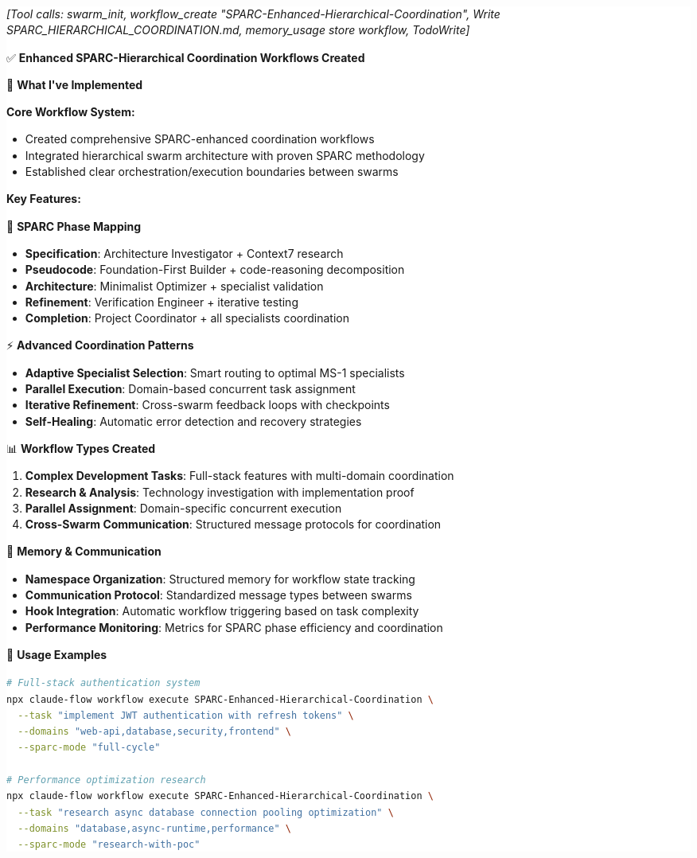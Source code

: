 *[Tool calls: swarm_init, workflow_create "SPARC-Enhanced-Hierarchical-Coordination", Write SPARC_HIERARCHICAL_COORDINATION.md, memory_usage store workflow, TodoWrite]*

✅ **Enhanced SPARC-Hierarchical Coordination Workflows Created**

🚀 **What I've Implemented**

**Core Workflow System:**
- Created comprehensive SPARC-enhanced coordination workflows
- Integrated hierarchical swarm architecture with proven SPARC methodology
- Established clear orchestration/execution boundaries between swarms

**Key Features:**

🎯 **SPARC Phase Mapping**
- **Specification**: Architecture Investigator + Context7 research
- **Pseudocode**: Foundation-First Builder + code-reasoning decomposition  
- **Architecture**: Minimalist Optimizer + specialist validation
- **Refinement**: Verification Engineer + iterative testing
- **Completion**: Project Coordinator + all specialists coordination

⚡ **Advanced Coordination Patterns**
- **Adaptive Specialist Selection**: Smart routing to optimal MS-1 specialists
- **Parallel Execution**: Domain-based concurrent task assignment
- **Iterative Refinement**: Cross-swarm feedback loops with checkpoints
- **Self-Healing**: Automatic error detection and recovery strategies

📊 **Workflow Types Created**

1. **Complex Development Tasks**: Full-stack features with multi-domain coordination
2. **Research & Analysis**: Technology investigation with implementation proof
3. **Parallel Assignment**: Domain-specific concurrent execution
4. **Cross-Swarm Communication**: Structured message protocols for coordination

🔧 **Memory & Communication**

- **Namespace Organization**: Structured memory for workflow state tracking
- **Communication Protocol**: Standardized message types between swarms  
- **Hook Integration**: Automatic workflow triggering based on task complexity
- **Performance Monitoring**: Metrics for SPARC phase efficiency and coordination

🎯 **Usage Examples**

```bash
# Full-stack authentication system
npx claude-flow workflow execute SPARC-Enhanced-Hierarchical-Coordination \
  --task "implement JWT authentication with refresh tokens" \
  --domains "web-api,database,security,frontend" \
  --sparc-mode "full-cycle"

# Performance optimization research  
npx claude-flow workflow execute SPARC-Enhanced-Hierarchical-Coordination \
  --task "research async database connection pooling optimization" \
  --domains "database,async-runtime,performance" \
  --sparc-mode "research-with-poc"
```
